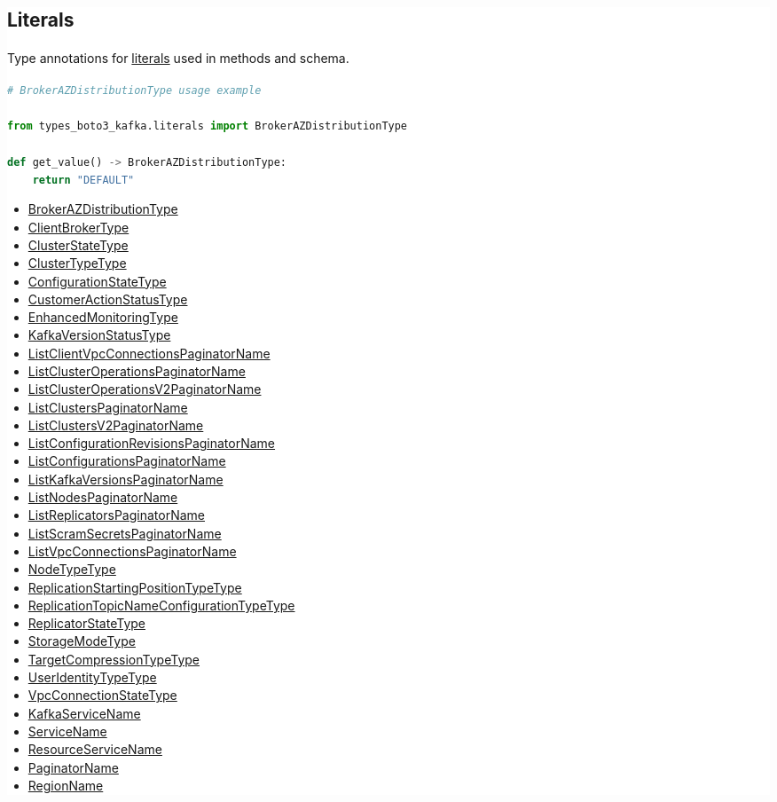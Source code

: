 






## Literals

Type annotations for [literals](./literals.md) used in methods and schema.

```python
# BrokerAZDistributionType usage example

from types_boto3_kafka.literals import BrokerAZDistributionType

def get_value() -> BrokerAZDistributionType:
    return "DEFAULT"
```

- [BrokerAZDistributionType](./literals.md#brokerazdistributiontype)
- [ClientBrokerType](./literals.md#clientbrokertype)
- [ClusterStateType](./literals.md#clusterstatetype)
- [ClusterTypeType](./literals.md#clustertypetype)
- [ConfigurationStateType](./literals.md#configurationstatetype)
- [CustomerActionStatusType](./literals.md#customeractionstatustype)
- [EnhancedMonitoringType](./literals.md#enhancedmonitoringtype)
- [KafkaVersionStatusType](./literals.md#kafkaversionstatustype)
- [ListClientVpcConnectionsPaginatorName](./literals.md#listclientvpcconnectionspaginatorname)
- [ListClusterOperationsPaginatorName](./literals.md#listclusteroperationspaginatorname)
- [ListClusterOperationsV2PaginatorName](./literals.md#listclusteroperationsv2paginatorname)
- [ListClustersPaginatorName](./literals.md#listclusterspaginatorname)
- [ListClustersV2PaginatorName](./literals.md#listclustersv2paginatorname)
- [ListConfigurationRevisionsPaginatorName](./literals.md#listconfigurationrevisionspaginatorname)
- [ListConfigurationsPaginatorName](./literals.md#listconfigurationspaginatorname)
- [ListKafkaVersionsPaginatorName](./literals.md#listkafkaversionspaginatorname)
- [ListNodesPaginatorName](./literals.md#listnodespaginatorname)
- [ListReplicatorsPaginatorName](./literals.md#listreplicatorspaginatorname)
- [ListScramSecretsPaginatorName](./literals.md#listscramsecretspaginatorname)
- [ListVpcConnectionsPaginatorName](./literals.md#listvpcconnectionspaginatorname)
- [NodeTypeType](./literals.md#nodetypetype)
- [ReplicationStartingPositionTypeType](./literals.md#replicationstartingpositiontypetype)
- [ReplicationTopicNameConfigurationTypeType](./literals.md#replicationtopicnameconfigurationtypetype)
- [ReplicatorStateType](./literals.md#replicatorstatetype)
- [StorageModeType](./literals.md#storagemodetype)
- [TargetCompressionTypeType](./literals.md#targetcompressiontypetype)
- [UserIdentityTypeType](./literals.md#useridentitytypetype)
- [VpcConnectionStateType](./literals.md#vpcconnectionstatetype)
- [KafkaServiceName](./literals.md#kafkaservicename)
- [ServiceName](./literals.md#servicename)
- [ResourceServiceName](./literals.md#resourceservicename)
- [PaginatorName](./literals.md#paginatorname)
- [RegionName](./literals.md#regionname)
